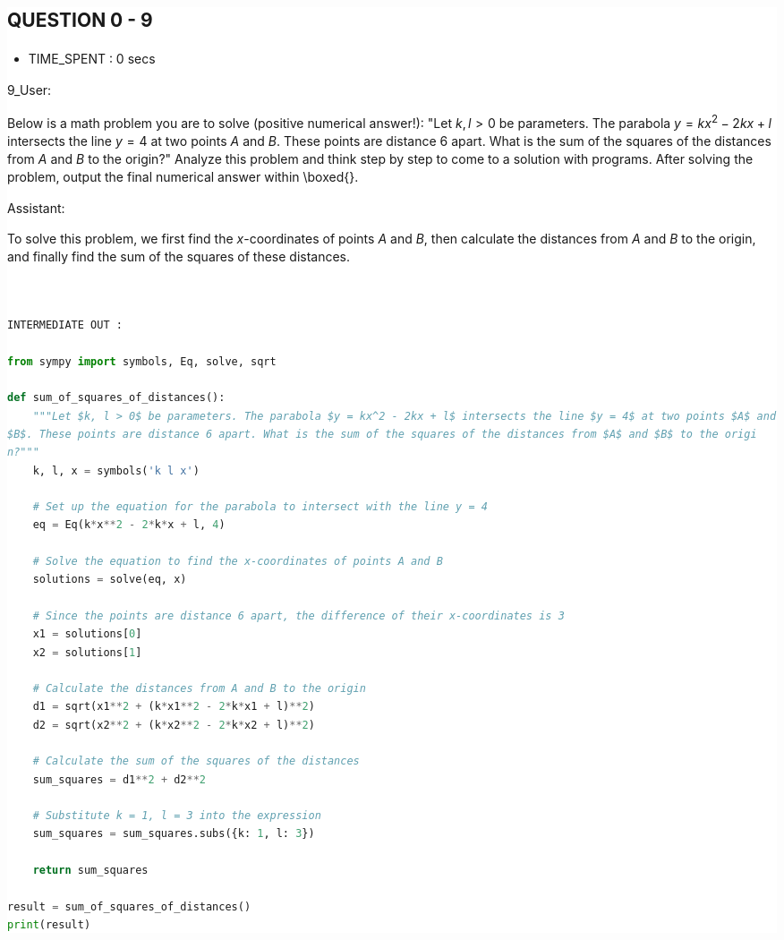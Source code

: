 

## QUESTION 0 - 9 
- TIME_SPENT : 0 secs

9_User:

Below is a math problem you are to solve (positive numerical answer!):
"Let $k, l > 0$ be parameters. The parabola $y = kx^2 - 2kx + l$ intersects the line $y = 4$ at two points $A$ and $B$. These points are distance 6 apart. What is the sum of the squares of the distances from $A$ and $B$ to the origin?"
Analyze this problem and think step by step to come to a solution with programs. After solving the problem, output the final numerical answer within \boxed{}.

Assistant:

 To solve this problem, we first find the $x$-coordinates of points $A$ and $B$, then calculate the distances from $A$ and $B$ to the origin, and finally find the sum of the squares of these distances.

```python


INTERMEDIATE OUT :

from sympy import symbols, Eq, solve, sqrt

def sum_of_squares_of_distances():
    """Let $k, l > 0$ be parameters. The parabola $y = kx^2 - 2kx + l$ intersects the line $y = 4$ at two points $A$ and $B$. These points are distance 6 apart. What is the sum of the squares of the distances from $A$ and $B$ to the origin?"""
    k, l, x = symbols('k l x')

    # Set up the equation for the parabola to intersect with the line y = 4
    eq = Eq(k*x**2 - 2*k*x + l, 4)

    # Solve the equation to find the x-coordinates of points A and B
    solutions = solve(eq, x)

    # Since the points are distance 6 apart, the difference of their x-coordinates is 3
    x1 = solutions[0]
    x2 = solutions[1]

    # Calculate the distances from A and B to the origin
    d1 = sqrt(x1**2 + (k*x1**2 - 2*k*x1 + l)**2)
    d2 = sqrt(x2**2 + (k*x2**2 - 2*k*x2 + l)**2)

    # Calculate the sum of the squares of the distances
    sum_squares = d1**2 + d2**2

    # Substitute k = 1, l = 3 into the expression
    sum_squares = sum_squares.subs({k: 1, l: 3})

    return sum_squares

result = sum_of_squares_of_distances()
print(result)
```
